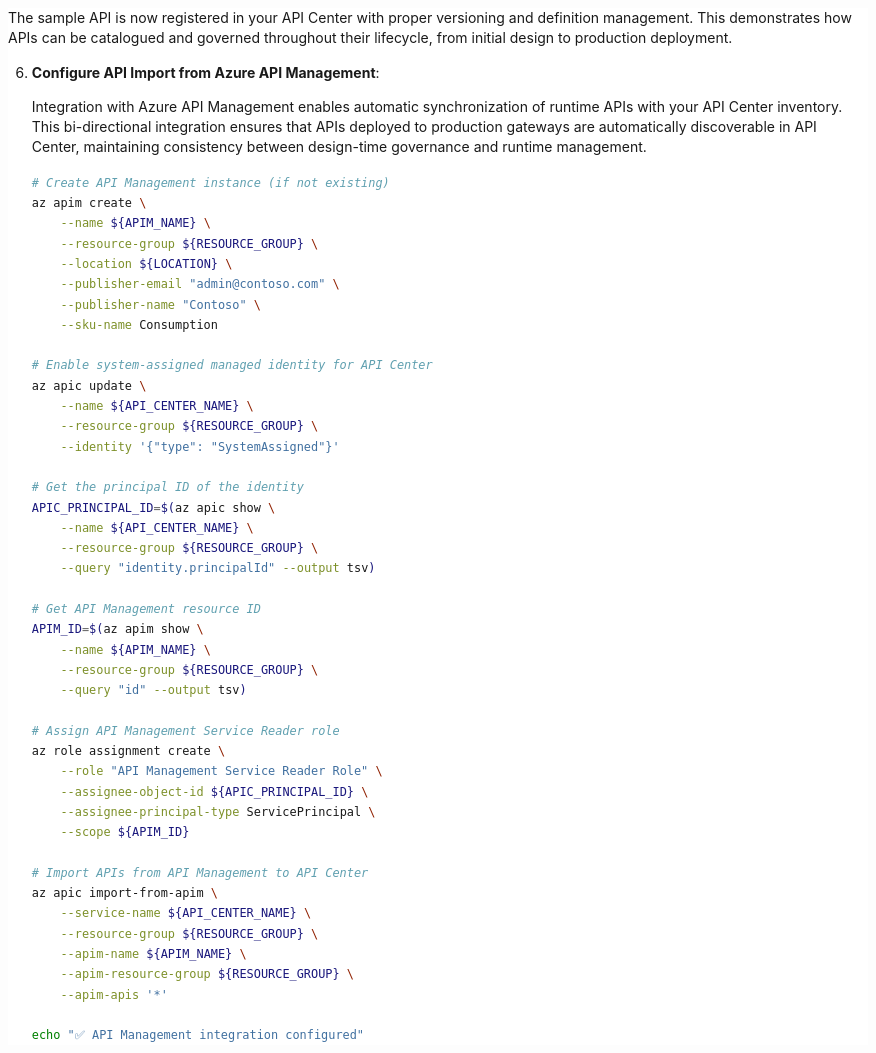    The sample API is now registered in your API Center with proper versioning and definition management. This demonstrates how APIs can be catalogued and governed throughout their lifecycle, from initial design to production deployment.

6. **Configure API Import from Azure API Management**:

   Integration with Azure API Management enables automatic synchronization of runtime APIs with your API Center inventory. This bi-directional integration ensures that APIs deployed to production gateways are automatically discoverable in API Center, maintaining consistency between design-time governance and runtime management.

   ```bash
   # Create API Management instance (if not existing)
   az apim create \
       --name ${APIM_NAME} \
       --resource-group ${RESOURCE_GROUP} \
       --location ${LOCATION} \
       --publisher-email "admin@contoso.com" \
       --publisher-name "Contoso" \
       --sku-name Consumption
   
   # Enable system-assigned managed identity for API Center
   az apic update \
       --name ${API_CENTER_NAME} \
       --resource-group ${RESOURCE_GROUP} \
       --identity '{"type": "SystemAssigned"}'
   
   # Get the principal ID of the identity
   APIC_PRINCIPAL_ID=$(az apic show \
       --name ${API_CENTER_NAME} \
       --resource-group ${RESOURCE_GROUP} \
       --query "identity.principalId" --output tsv)
   
   # Get API Management resource ID
   APIM_ID=$(az apim show \
       --name ${APIM_NAME} \
       --resource-group ${RESOURCE_GROUP} \
       --query "id" --output tsv)
   
   # Assign API Management Service Reader role
   az role assignment create \
       --role "API Management Service Reader Role" \
       --assignee-object-id ${APIC_PRINCIPAL_ID} \
       --assignee-principal-type ServicePrincipal \
       --scope ${APIM_ID}
   
   # Import APIs from API Management to API Center
   az apic import-from-apim \
       --service-name ${API_CENTER_NAME} \
       --resource-group ${RESOURCE_GROUP} \
       --apim-name ${APIM_NAME} \
       --apim-resource-group ${RESOURCE_GROUP} \
       --apim-apis '*'
   
   echo "✅ API Management integration configured"
   ```
